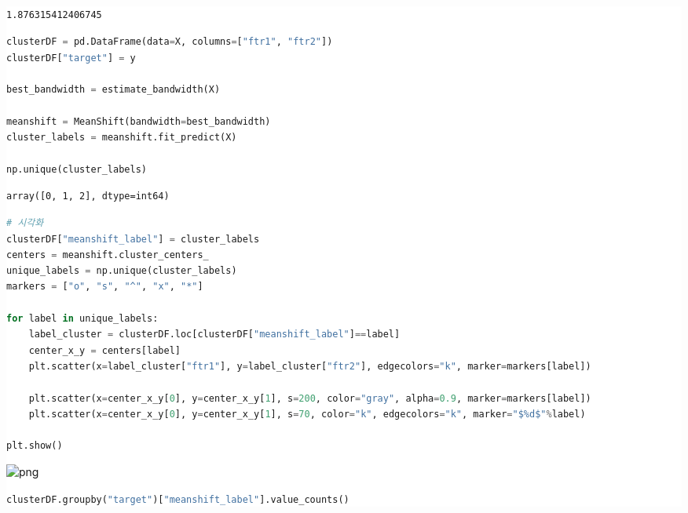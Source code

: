 


    1.876315412406745




```python
clusterDF = pd.DataFrame(data=X, columns=["ftr1", "ftr2"])
clusterDF["target"] = y

best_bandwidth = estimate_bandwidth(X)

meanshift = MeanShift(bandwidth=best_bandwidth)
cluster_labels = meanshift.fit_predict(X)

np.unique(cluster_labels)
```




    array([0, 1, 2], dtype=int64)




```python
# 시각화
clusterDF["meanshift_label"] = cluster_labels
centers = meanshift.cluster_centers_
unique_labels = np.unique(cluster_labels)
markers = ["o", "s", "^", "x", "*"]

for label in unique_labels:
    label_cluster = clusterDF.loc[clusterDF["meanshift_label"]==label]
    center_x_y = centers[label]
    plt.scatter(x=label_cluster["ftr1"], y=label_cluster["ftr2"], edgecolors="k", marker=markers[label])
    
    plt.scatter(x=center_x_y[0], y=center_x_y[1], s=200, color="gray", alpha=0.9, marker=markers[label])
    plt.scatter(x=center_x_y[0], y=center_x_y[1], s=70, color="k", edgecolors="k", marker="$%d$"%label)

plt.show()
```


    
![png](https://github.com/nuyhc/github.io.archives/blob/main/clustering_files/clustering_30_0.png?raw=true)
    



```python
clusterDF.groupby("target")["meanshift_label"].value_counts()
```



